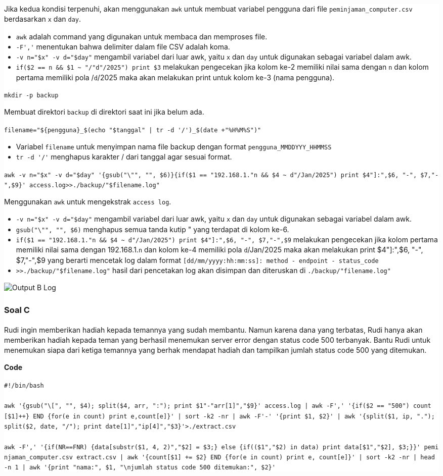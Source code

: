 Jika kedua kondisi terpenuhi, akan menggunakan `awk` untuk membuat variabel pengguna dari file `peminjaman_computer.csv` berdasarkan `x` dan `day`.
- `awk` adalah command yang digunakan untuk membaca dan memproses file.
- `-F','` menentukan bahwa delimiter dalam file CSV adalah koma.
- `-v n="$x" -v d="$day"` mengambil variabel dari luar awk, yaitu `x` dan `day` untuk digunakan sebagai variabel dalam awk.
- `if($2 == n && $1 ~ "/"d"/2025") print $3` melakukan pengecekan jika kolom ke-2 memiliki nilai sama dengan `n` dan kolom pertama memiliki pola /`d`/2025
  maka akan melakukan print untuk kolom ke-3 (nama pengguna).
```
mkdir -p backup
```
Membuat direktori `backup` di direktori saat ini jika belum ada.
```
filename="${pengguna}_$(echo "$tanggal" | tr -d '/')_$(date +"%H%M%S")"
```
- Variabel `filename` untuk menyimpan nama file backup dengan format `pengguna_MMDDYYY_HHMMSS`
- `tr -d '/'` menghapus karakter / dari tanggal agar sesuai format.
```
awk -v n="$x" -v d="$day" '{gsub("\"", "", $6)}{if($1 == "192.168.1."n && $4 ~ d"/Jan/2025") print $4"]:",$6, "-", $7,"-",$9}' access.log>>./backup/"$filename.log"
```
Menggunakan `awk` untuk mengekstrak `access log`.
- `-v n="$x" -v d="$day"` mengambil variabel dari luar awk, yaitu `x` dan `day` untuk digunakan sebagai variabel dalam awk.
- `gsub("\"", "", $6)` menghapus semua tanda kutip " yang terdapat di kolom ke-6.
- `if($1 == "192.168.1."n && $4 ~ d"/Jan/2025") print $4"]:",$6, "-", $7,"-",$9` melakukan pengecekan jika kolom pertama memiliki nilai sama dengan 192.168.1.`n` dan kolom ke-4 memiliki pola `d`/Jan/2025 maka akan melakukan print $4"]:",$6, "-", $7,"-",$9 yang berarti mencetak log dalam format `[dd/mm/yyyy:hh:mm:ss]: method - endpoint - status_code`
- `>>./backup/"$filename.log"` hasil dari pencetakan log akan disimpan dan diteruskan di `./backup/"filename.log"`

![Output B Log](https://drive.google.com/uc?id=1mN62L_vbODrCt4lkuSCCUQH8RQUNUvm3)

### Soal C
Rudi ingin memberikan hadiah kepada temannya yang sudah membantu. Namun karena dana yang terbatas, Rudi hanya akan memberikan hadiah kepada teman yang berhasil menemukan server error dengan status code 500 terbanyak. Bantu Rudi untuk menemukan siapa dari ketiga temannya yang berhak mendapat hadiah dan tampilkan jumlah status code 500 yang ditemukan.

<b>Code</b>
```
#!/bin/bash

awk '{gsub("\[", "", $4); split($4, arr, ":"); print $1"-"arr[1]","$9}' access.log | awk -F',' '{if($2 == "500") count[$1]++} END {for(e in count) print e,count[e]}' | sort -k2 -nr | awk -F'-' '{print $1, $2}' | awk '{split($1, ip, "."); split($2, date, "/"); print date[1]","ip[4]","$3}'>./extract.csv

awk -F',' '{if(NR==FNR) {data[substr($1, 4, 2)","$2] = $3;} else {if(($1","$2) in data) print data[$1","$2], $3;}}' peminjaman_computer.csv extract.csv | awk '{count[$1] += $2} END {for(e in count) print e, count[e]}' | sort -k2 -nr | head -n 1 | awk '{print "nama:", $1, "\njumlah status code 500 ditemukan:", $2}'
```
